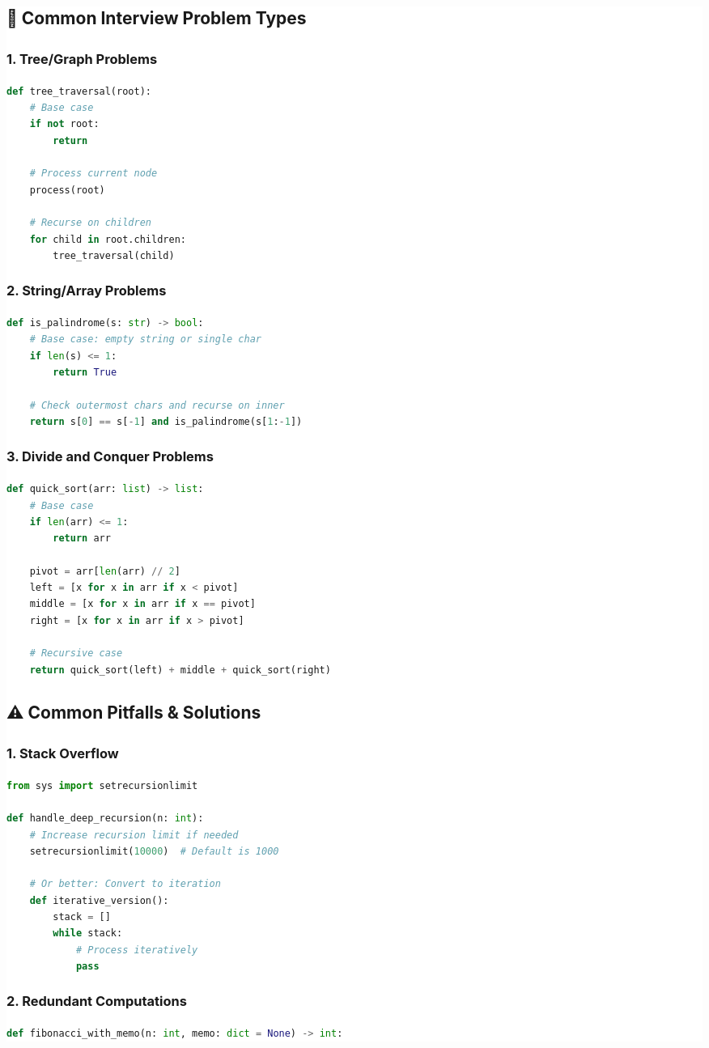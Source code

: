## 📝 Common Interview Problem Types

### 1. Tree/Graph Problems
````python
def tree_traversal(root):
    # Base case
    if not root:
        return
        
    # Process current node
    process(root)
    
    # Recurse on children
    for child in root.children:
        tree_traversal(child)
````
### 2. String/Array Problems
````python
def is_palindrome(s: str) -> bool:
    # Base case: empty string or single char
    if len(s) <= 1:
        return True
        
    # Check outermost chars and recurse on inner
    return s[0] == s[-1] and is_palindrome(s[1:-1])
````
### 3. Divide and Conquer Problems
````python
def quick_sort(arr: list) -> list:
    # Base case
    if len(arr) <= 1:
        return arr
        
    pivot = arr[len(arr) // 2]
    left = [x for x in arr if x < pivot]
    middle = [x for x in arr if x == pivot]
    right = [x for x in arr if x > pivot]
    
    # Recursive case
    return quick_sort(left) + middle + quick_sort(right)
````
## ⚠️ Common Pitfalls & Solutions

### 1. Stack Overflow
````python
from sys import setrecursionlimit

def handle_deep_recursion(n: int):
    # Increase recursion limit if needed
    setrecursionlimit(10000)  # Default is 1000
    
    # Or better: Convert to iteration
    def iterative_version():
        stack = []
        while stack:
            # Process iteratively
            pass
````
### 2. Redundant Computations
````python
def fibonacci_with_memo(n: int, memo: dict = None) -> int:
````